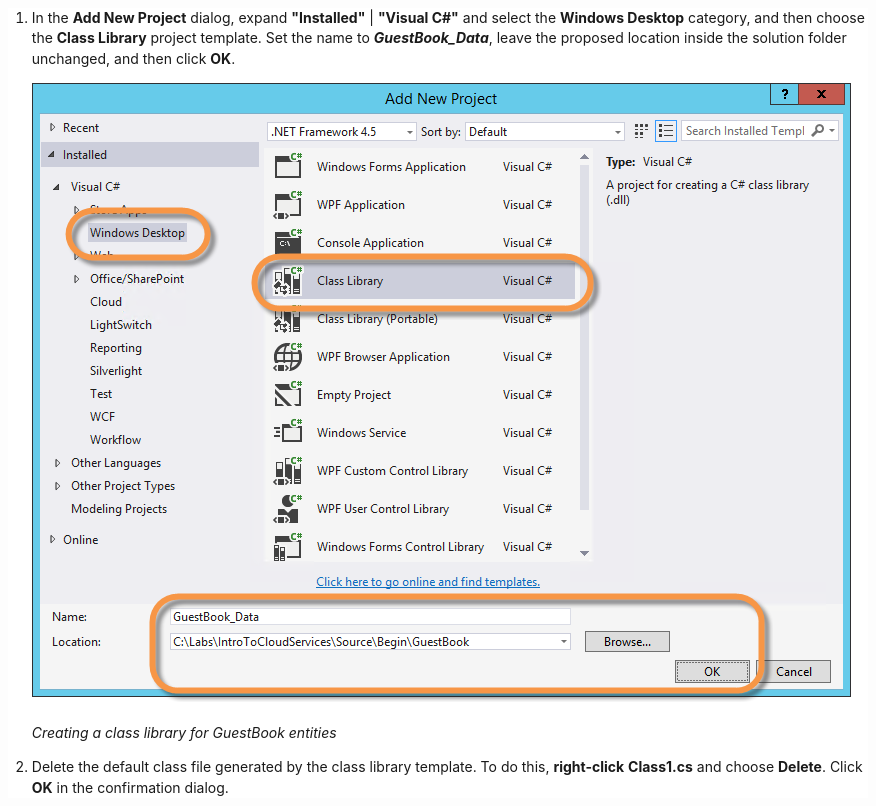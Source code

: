 1. In the **Add New Project** dialog, expand **"Installed"** | **"Visual C#"** and select the **Windows Desktop** category, and then choose the **Class Library** project template. Set the name to ***GuestBook_Data***, leave the proposed location inside the solution folder unchanged, and then click **OK**.

	![1060GuestBook_Data](images/1060guestbookdata.png?raw=true "GuestBook_Data Project")

	_Creating a class library for GuestBook entities_
 
1. Delete the default class file generated by the class library template. To do this, **right-click** **Class1.cs** and choose **Delete**. Click **OK** in the confirmation dialog.
